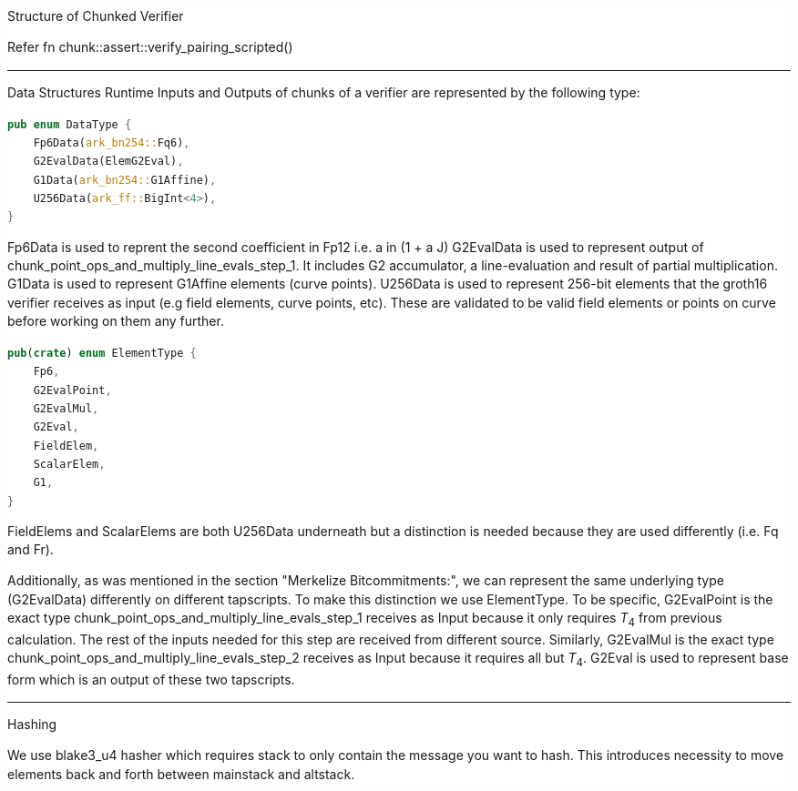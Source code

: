 Structure of Chunked Verifier

Refer fn chunk::assert::verify_pairing_scripted()

------------

Data Structures
Runtime Inputs and Outputs of chunks of a verifier are represented by the following type:

``` rust
pub enum DataType {
    Fp6Data(ark_bn254::Fq6), 
    G2EvalData(ElemG2Eval),
    G1Data(ark_bn254::G1Affine),
    U256Data(ark_ff::BigInt<4>),
}
```

Fp6Data is used to reprent the second coefficient in Fp12 i.e. a in (1 + a J)
G2EvalData is used to represent output of chunk_point_ops_and_multiply_line_evals_step_1. It includes G2 accumulator, a line-evaluation and result of partial multiplication.
G1Data is used to represent G1Affine elements (curve points).
U256Data is used to represent 256-bit elements that the groth16 verifier receives as input (e.g field elements, curve points, etc). These are validated to be valid field elements or points on curve 
before working on them any further.

``` rust
pub(crate) enum ElementType {
    Fp6,
    G2EvalPoint,
    G2EvalMul,
    G2Eval,
    FieldElem,
    ScalarElem,
    G1,
}
```

FieldElems and ScalarElems are both U256Data underneath but a distinction is needed because they are used differently (i.e. Fq and Fr).

Additionally, as was mentioned in the section "Merkelize Bitcommitments:", we can represent the same underlying type (G2EvalData) differently on different tapscripts. To make this distinction we use ElementType.
To be specific, G2EvalPoint is the exact type chunk_point_ops_and_multiply_line_evals_step_1 receives as Input because it only requires $T_4$ from previous calculation. The rest of the inputs needed for this step are received from different source. Similarly, G2EvalMul is the exact type chunk_point_ops_and_multiply_line_evals_step_2 receives as Input because it requires all but $T_4$. G2Eval is used to represent base form which is an output of these two tapscripts.


------------

Hashing

We use blake3_u4 hasher which requires stack to only contain the message you want to hash. This introduces necessity to move elements back and forth between mainstack and altstack.
